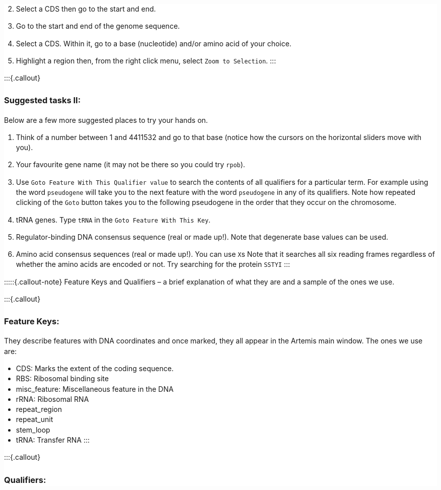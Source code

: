 2. Select a CDS then go to the start and end.

3. Go to the start and end of the genome sequence.

4. Select a CDS. Within it, go to a base (nucleotide) and/or amino acid of your choice.

5. Highlight a region then, from the right click menu, select `Zoom to Selection`.
:::


:::{.callout}
### Suggested tasks II:

Below are a few more suggested places to try your hands on.

1. Think of a number between 1 and 4411532 and go to that base (notice
how the cursors on the horizontal sliders move with you).

2. Your favourite gene name (it may not be there so you could try `rpob`).

3. Use `Goto Feature With This Qualifier value` to search the contents
of all qualifiers for a particular term. For example using the word
`pseudogene` will take you to the next feature with the word `pseudogene` in any of its qualifiers. Note how repeated clicking of the `Goto` button takes you to the following pseudogene in the order that they occur on the chromosome.

4. tRNA genes. Type `tRNA` in the `Goto Feature With This Key`.

5. Regulator-binding DNA consensus sequence (real or made up!). Note
that degenerate base values can be used.

6. Amino acid consensus sequences (real or made up!). You can use `X`s
Note that it searches all six reading frames regardless of whether the
amino acids are encoded or not. Try searching for the protein `SSTYI`
:::


:::::{.callout-note}
Feature Keys and Qualifiers – a brief explanation of what they are
and a sample of the ones we use.

:::{.callout}
### Feature Keys:

They describe features with DNA coordinates and once marked, they all appear in the Artemis main window. The ones we use are:

- CDS: Marks the extent of the coding sequence.
- RBS: Ribosomal binding site
- misc_feature: Miscellaneous feature in the DNA
- rRNA: Ribosomal RNA
- repeat_region
- repeat_unit
- stem_loop
- tRNA: Transfer RNA
:::

:::{.callout}
### Qualifiers: 
